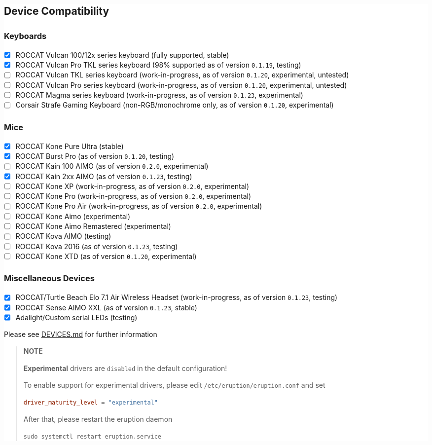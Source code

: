 
## Device Compatibility

### Keyboards

- [x] ROCCAT Vulcan 100/12x series keyboard (fully supported, stable)
- [x] ROCCAT Vulcan Pro TKL series keyboard (98% supported as of version `0.1.19`, testing)
- [ ] ROCCAT Vulcan TKL series keyboard (work-in-progress, as of version `0.1.20`, experimental, untested)
- [ ] ROCCAT Vulcan Pro series keyboard (work-in-progress, as of version `0.1.20`, experimental, untested)
- [ ] ROCCAT Magma series keyboard (work-in-progress, as of version `0.1.23`, experimental)
- [ ] Corsair Strafe Gaming Keyboard (non-RGB/monochrome only, as of version `0.1.20`, experimental)

### Mice

- [x] ROCCAT Kone Pure Ultra (stable)
- [x] ROCCAT Burst Pro (as of version `0.1.20`, testing)
- [ ] ROCCAT Kain 100 AIMO (as of version `0.2.0`, experimental)
- [x] ROCCAT Kain 2xx AIMO (as of version `0.1.23`, testing)
- [ ] ROCCAT Kone XP (work-in-progress, as of version `0.2.0`, experimental)
- [ ] ROCCAT Kone Pro (work-in-progress, as of version `0.2.0`, experimental)
- [ ] ROCCAT Kone Pro Air (work-in-progress, as of version `0.2.0`, experimental)
- [ ] ROCCAT Kone Aimo (experimental)
- [ ] ROCCAT Kone Aimo Remastered (experimental)
- [ ] ROCCAT Kova AIMO (testing)
- [ ] ROCCAT Kova 2016 (as of version `0.1.23`, testing)
- [ ] ROCCAT Kone XTD (as of version `0.1.20`, experimental)

### Miscellaneous Devices

- [x] ROCCAT/Turtle Beach Elo 7.1 Air Wireless Headset (work-in-progress, as of version `0.1.23`, testing)
- [x] ROCCAT Sense AIMO XXL (as of version `0.1.23`, stable)
- [x] Adalight/Custom serial LEDs (testing)

Please see [DEVICES.md](DEVICES.md) for further information

> __NOTE__
>
> **Experimental** drivers are `disabled` in the default configuration!
>
> To enable support for experimental drivers, please edit `/etc/eruption/eruption.conf` and set
>
> ```toml
> driver_maturity_level = "experimental"
> ```
> After that, please restart the eruption daemon
>
> ```shell
> sudo systemctl restart eruption.service
> ```
